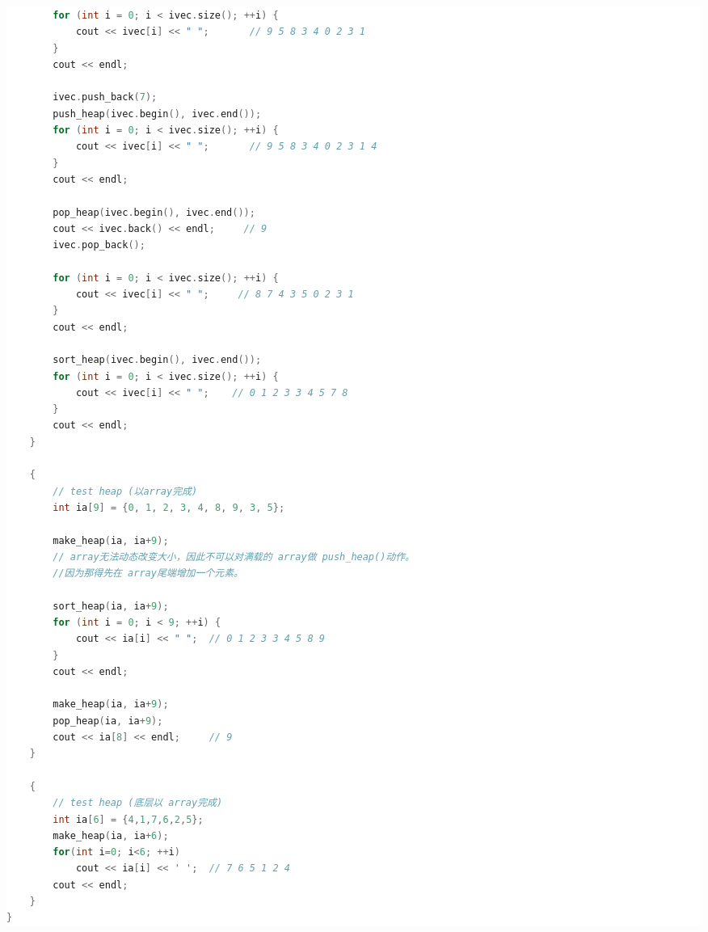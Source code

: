 ```cpp
        for (int i = 0; i < ivec.size(); ++i) {
            cout << ivec[i] << " ";       // 9 5 8 3 4 0 2 3 1
        }
        cout << endl;

        ivec.push_back(7);
        push_heap(ivec.begin(), ivec.end());
        for (int i = 0; i < ivec.size(); ++i) {
            cout << ivec[i] << " ";       // 9 5 8 3 4 0 2 3 1 4
        }
        cout << endl;

        pop_heap(ivec.begin(), ivec.end());
        cout << ivec.back() << endl;     // 9
        ivec.pop_back();

        for (int i = 0; i < ivec.size(); ++i) {
            cout << ivec[i] << " ";     // 8 7 4 3 5 0 2 3 1
        }
        cout << endl;

        sort_heap(ivec.begin(), ivec.end());
        for (int i = 0; i < ivec.size(); ++i) {
            cout << ivec[i] << " ";    // 0 1 2 3 3 4 5 7 8 
        }
        cout << endl;
    }

    {
        // test heap (以array完成)
        int ia[9] = {0, 1, 2, 3, 4, 8, 9, 3, 5};

        make_heap(ia, ia+9);
        // array无法动态改变大小，因此不可以对满载的 array做 push_heap()动作。
        //因为那得先在 array尾端增加㆒个元素。

        sort_heap(ia, ia+9);
        for (int i = 0; i < 9; ++i) {
            cout << ia[i] << " ";  // 0 1 2 3 3 4 5 8 9
        }
        cout << endl;

        make_heap(ia, ia+9);
        pop_heap(ia, ia+9); 
        cout << ia[8] << endl;     // 9
    }

    { 
        // test heap (底层以 array完成) 
        int ia[6] = {4,1,7,6,2,5}; 
        make_heap(ia, ia+6); 
        for(int i=0; i<6; ++i) 
            cout << ia[i] << ' ';  // 7 6 5 1 2 4
        cout << endl; 
    } 
}
```